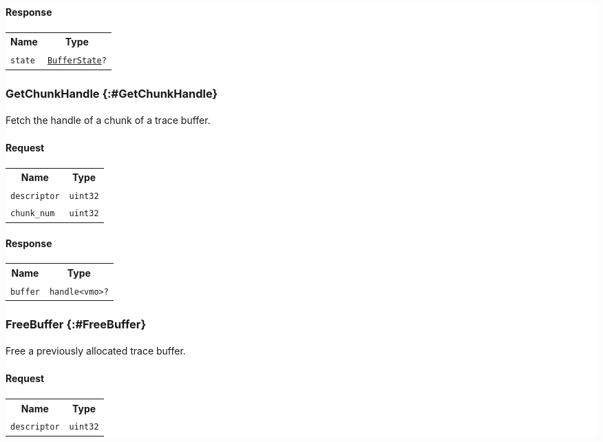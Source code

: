 #### Response
<table>
    <tr><th>Name</th><th>Type</th></tr>
    <tr>
            <td><code>state</code></td>
            <td>
                <code><a class='link' href='../fuchsia.hardware.cpu.insntrace/index.html#BufferState'>BufferState</a>?</code>
            </td>
        </tr></table>

### GetChunkHandle {:#GetChunkHandle}

 Fetch the handle of a chunk of a trace buffer.

#### Request
<table>
    <tr><th>Name</th><th>Type</th></tr>
    <tr>
            <td><code>descriptor</code></td>
            <td>
                <code>uint32</code>
            </td>
        </tr><tr>
            <td><code>chunk_num</code></td>
            <td>
                <code>uint32</code>
            </td>
        </tr></table>


#### Response
<table>
    <tr><th>Name</th><th>Type</th></tr>
    <tr>
            <td><code>buffer</code></td>
            <td>
                <code>handle&lt;vmo&gt;?</code>
            </td>
        </tr></table>

### FreeBuffer {:#FreeBuffer}

 Free a previously allocated trace buffer.

#### Request
<table>
    <tr><th>Name</th><th>Type</th></tr>
    <tr>
            <td><code>descriptor</code></td>
            <td>
                <code>uint32</code>
            </td>
        </tr></table>
